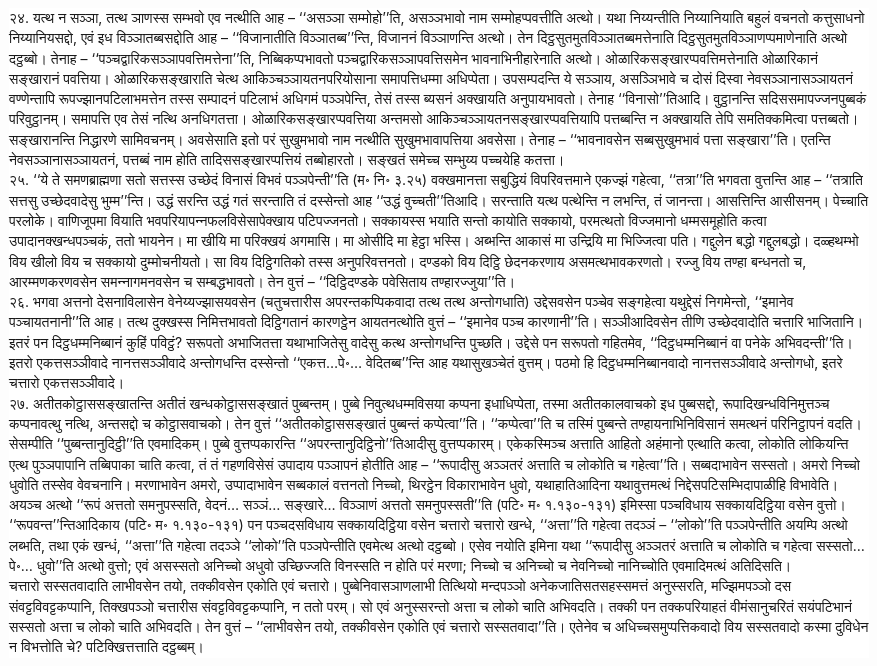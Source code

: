 २४. यत्थ न सञ्‍ञा, तत्थ ञाणस्स सम्भवो एव नत्थीति आह – ‘‘असञ्‍ञा सम्मोहो’’ति, असञ्‍ञभावो नाम सम्मोहप्पवत्तीति अत्थो। यथा निय्यन्तीति निय्यानियाति बहुलं वचनतो कत्तुसाधनो निय्यानियसद्दो, एवं इध विञ्‍ञातब्बसद्दोति आह – ‘‘विजानातीति विञ्‍ञातब्ब’’न्ति, विजाननं विञ्‍ञाणन्ति अत्थो। तेन दिट्ठसुतमुतविञ्‍ञातब्बमत्तेनाति दिट्ठसुतमुतविञ्‍ञाणप्पमाणेनाति अत्थो दट्ठब्बो। तेनाह – ‘‘पञ्‍चद्वारिकसञ्‍ञापवत्तिमत्तेना’’ति, निब्बिकप्पभावतो पञ्‍चद्वारिकसञ्‍ञापवत्तिसमेन भावनाभिनीहारेनाति अत्थो। ओळारिकसङ्खारप्पवत्तिमत्तेनाति ओळारिकानं सङ्खारानं पवत्तिया। ओळारिकसङ्खाराति चेत्थ आकिञ्‍चञ्‍ञायतनपरियोसाना समापत्तिधम्मा अधिप्पेता। उपसम्पदन्ति ये सञ्‍ञाय, असञ्‍ञिभावे च दोसं दिस्वा नेवसञ्‍ञानासञ्‍ञायतनं वण्णेन्तापि रूपज्झानपटिलाभमत्तेन तस्स सम्पादनं पटिलाभं अधिगमं पञ्‍ञपेन्ति, तेसं तस्स ब्यसनं अक्खायति अनुपायभावतो। तेनाह ‘‘विनासो’’तिआदि। वुट्ठानन्ति सदिससमापज्‍जनपुब्बकं परिवुट्ठानम्। समापत्ति एव तेसं नत्थि अनधिगतत्ता। ओळारिकसङ्खारप्पवत्तिया अन्तमसो आकिञ्‍चञ्‍ञायतनसङ्खारप्पवत्तियापि पत्तब्बन्ति न अक्खायति तेपि समतिक्‍कमित्वा पत्तब्बतो। सङ्खारानन्ति निद्धारणे सामिवचनम्। अवसेसाति इतो परं सुखुमभावो नाम नत्थीति सुखुमभावापत्तिया अवसेसा। तेनाह – ‘‘भावनावसेन सब्बसुखुमभावं पत्ता सङ्खारा’’ति। एतन्ति नेवसञ्‍ञानासञ्‍ञायतनं, पत्तब्बं नाम होति तादिससङ्खारप्पत्तियं तब्बोहारतो। सङ्खतं समेच्‍च सम्भुय्य पच्‍चयेहि कतत्ता।  
२५. ‘‘ये ते समणब्राह्मणा सतो सत्तस्स उच्छेदं विनासं विभवं पञ्‍ञपेन्ती’’ति (म॰ नि॰ ३.२५) वक्खमानत्ता सबुद्धियं विपरिवत्तमाने एकज्झं गहेत्वा, ‘‘तत्रा’’ति भगवता वुत्तन्ति आह – ‘‘तत्राति सत्तसु उच्छेदवादेसु भुम्म’’न्ति। उद्धं सरन्ति उद्धं गतं सरन्ताति तं दस्सेन्तो आह ‘‘उद्धं वुच्‍चती’’तिआदि। सरन्ताति यत्थ पत्थेन्ति न लभन्ति, तं जानन्ता। आसत्तिन्ति आसीसनम्। पेच्‍चाति परलोके। वाणिजूपमा वियाति भवपरियापन्‍नफलविसेसापेक्खाय पटिपज्‍जनतो। सक्‍कायस्स भयाति सन्तो कायोति सक्‍कायो, परमत्थतो विज्‍जमानो धम्मसमूहोति कत्वा उपादानक्खन्धपञ्‍चकं, ततो भायनेन। मा खीयि मा परिक्खयं अगमासि। मा ओसीदि मा हेट्ठा भस्सि। अब्भन्ति आकासं मा उन्द्रियि मा भिज्‍जित्वा पति। गद्दुलेन बद्धो गद्दुलबद्धो। दळ्हथम्भो विय खीलो विय च सक्‍कायो दुम्मोचनीयतो। सा विय दिट्ठिगतिको तस्स अनुपरिवत्तनतो। दण्डको विय दिट्ठि छेदनकरणाय असमत्थभावकरणतो। रज्‍जु विय तण्हा बन्धनतो च, आरम्मणकरणवसेन समन्‍नागमनवसेन च सम्बद्धभावतो। तेन वुत्तं – ‘‘दिट्ठिदण्डके पवेसिताय तण्हारज्‍जुया’’ति।  
२६. भगवा अत्तनो देसनाविलासेन वेनेय्यज्झासयवसेन (चतुचत्तारीस अपरन्तकप्पिकवादा तत्थ तत्थ अन्तोगधाति) उद्देसवसेन पञ्‍चेव सङ्गहेत्वा यथुद्देसं निगमेन्तो, ‘‘इमानेव पञ्‍चायतनानी’’ति आह। तत्थ दुक्खस्स निमित्तभावतो दिट्ठिगतानं कारणट्ठेन आयतनत्थोति वुत्तं – ‘‘इमानेव पञ्‍च कारणानी’’ति। सञ्‍ञीआदिवसेन तीणि उच्छेदवादोति चत्तारि भाजितानि। इतरं पन दिट्ठधम्मनिब्बानं कुहिं पविट्ठं? सरूपतो अभाजितत्ता यथाभाजितेसु वादेसु कत्थ अन्तोगधन्ति पुच्छति। उद्देसे पन सरूपतो गहितमेव, ‘‘दिट्ठधम्मनिब्बानं वा पनेके अभिवदन्ती’’ति। इतरो एकत्तसञ्‍ञीवादे नानत्तसञ्‍ञीवादे अन्तोगधन्ति दस्सेन्तो ‘‘एकत्त…पे॰… वेदितब्ब’’न्ति आह यथासुखञ्‍चेतं वुत्तम्। पठमो हि दिट्ठधम्मनिब्बानवादो नानत्तसञ्‍ञीवादे अन्तोगधो, इतरे चत्तारो एकत्तसञ्‍ञीवादे।  
२७. अतीतकोट्ठाससङ्खातन्ति अतीतं खन्धकोट्ठाससङ्खातं पुब्बन्तम्। पुब्बे निवुत्थधम्मविसया कप्पना इधाधिप्पेता, तस्मा अतीतकालवाचको इध पुब्बसद्दो, रूपादिखन्धविनिमुत्तञ्‍च कप्पनावत्थु नत्थि, अन्तसद्दो च कोट्ठासवाचको। तेन वुत्तं ‘‘अतीतकोट्ठाससङ्खातं पुब्बन्तं कप्पेत्वा’’ति। ‘‘कप्पेत्वा’’ति च तस्मिं पुब्बन्ते तण्हायनाभिनिविसानं समत्थनं परिनिट्ठापनं वदति। सेसम्पीति ‘‘पुब्बन्तानुदिट्ठी’’ति एवमादिकम्। पुब्बे वुत्तप्पकारन्ति ‘‘अपरन्तानुदिट्ठिनो’’तिआदीसु वुत्तप्पकारम्। एकेकस्मिञ्‍च अत्ताति आहितो अहंमानो एत्थाति कत्वा, लोकोति लोकियन्ति एत्थ पुञ्‍ञपापानि तब्बिपाका चाति कत्वा, तं तं गहणविसेसं उपादाय पञ्‍ञापनं होतीति आह – ‘‘रूपादीसु अञ्‍ञतरं अत्ताति च लोकोति च गहेत्वा’’ति। सब्बदाभावेन सस्सतो। अमरो निच्‍चो धुवोति तस्सेव वेवचनानि। मरणाभावेन अमरो, उप्पादाभावेन सब्बकालं वत्तनतो निच्‍चो, थिरट्ठेन विकाराभावेन धुवो, यथाहातिआदिना यथावुत्तमत्थं निद्देसपटिसम्भिदापाळीहि विभावेति। अयञ्‍च अत्थो ‘‘रूपं अत्ततो समनुपस्सति, वेदनं… सञ्‍ञं… सङ्खारे… विञ्‍ञाणं अत्ततो समनुपस्सती’’ति (पटि॰ म॰ १.१३०-१३१) इमिस्सा पञ्‍चविधाय सक्‍कायदिट्ठिया वसेन वुत्तो। ‘‘रूपवन्त’’न्तिआदिकाय (पटि॰ म॰ १.१३०-१३१) पन पञ्‍चदसविधाय सक्‍कायदिट्ठिया वसेन चत्तारो चत्तारो खन्धे, ‘‘अत्ता’’ति गहेत्वा तदञ्‍ञं – ‘‘लोको’’ति पञ्‍ञपेन्तीति अयम्पि अत्थो लब्भति, तथा एकं खन्धं, ‘‘अत्ता’’ति गहेत्वा तदञ्‍ञे ‘‘लोको’’ति पञ्‍ञपेन्तीति एवमेत्थ अत्थो दट्ठब्बो। एसेव नयोति इमिना यथा ‘‘रूपादीसु अञ्‍ञतरं अत्ताति च लोकोति च गहेत्वा सस्सतो…पे॰… धुवो’’ति अत्थो वुत्तो; एवं असस्सतो अनिच्‍चो अधुवो उच्छिज्‍जति विनस्सति न होति परं मरणा; निच्‍चो च अनिच्‍चो च नेवनिच्‍चो नानिच्‍चोति एवमादिमत्थं अतिदिसति।  
चत्तारो सस्सतवादाति लाभीवसेन तयो, तक्‍कीवसेन एकोति एवं चत्तारो। पुब्बेनिवासञाणलाभी तित्थियो मन्दपञ्‍ञो अनेकजातिसतसहस्समत्तं अनुस्सरति, मज्झिमपञ्‍ञो दस संवट्टविवट्टकप्पानि, तिक्खपञ्‍ञो चत्तारीस संवट्टविवट्टकप्पानि, न ततो परम्। सो एवं अनुस्सरन्तो अत्ता च लोको चाति अभिवदति। तक्‍की पन तक्‍कपरियाहतं वीमंसानुचरितं सयंपटिभानं सस्सतो अत्ता च लोको चाति अभिवदति। तेन वुत्तं – ‘‘लाभीवसेन तयो, तक्‍कीवसेन एकोति एवं चत्तारो सस्सतवादा’’ति। एतेनेव च अधिच्‍चसमुप्पत्तिकवादो विय सस्सतवादो कस्मा दुविधेन न विभत्तोति चे? पटिक्खित्तत्ताति दट्ठब्बम्।  